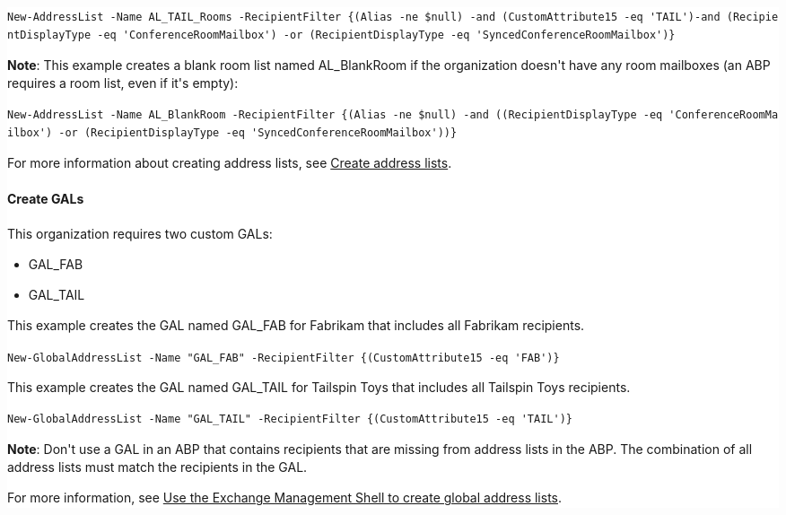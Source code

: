     



```
New-AddressList -Name AL_TAIL_Rooms -RecipientFilter {(Alias -ne $null) -and (CustomAttribute15 -eq 'TAIL')-and (RecipientDisplayType -eq 'ConferenceRoomMailbox') -or (RecipientDisplayType -eq 'SyncedConferenceRoomMailbox')}
```

 **Note**: This example creates a blank room list named AL_BlankRoom if the organization doesn't have any room mailboxes (an ABP requires a room list, even if it's empty):
  
    
    
 `New-AddressList -Name AL_BlankRoom -RecipientFilter {(Alias -ne $null) -and ((RecipientDisplayType -eq 'ConferenceRoomMailbox') -or (RecipientDisplayType -eq 'SyncedConferenceRoomMailbox'))}`
  
    
    
For more information about creating address lists, see  [Create address lists](procedures-for-address-lists-in-exchange-2016.md#CreateAddressList).
  
    
    

#### Create GALs

This organization requires two custom GALs:
  
    
    

- GAL_FAB
    
  
- GAL_TAIL
    
  
This example creates the GAL named GAL_FAB for Fabrikam that includes all Fabrikam recipients.
  
    
    



```
New-GlobalAddressList -Name "GAL_FAB" -RecipientFilter {(CustomAttribute15 -eq 'FAB')}
```

This example creates the GAL named GAL_TAIL for Tailspin Toys that includes all Tailspin Toys recipients.
  
    
    



```
New-GlobalAddressList -Name "GAL_TAIL" -RecipientFilter {(CustomAttribute15 -eq 'TAIL')}
```

 **Note**: Don't use a GAL in an ABP that contains recipients that are missing from address lists in the ABP. The combination of all address lists must match the recipients in the GAL.
  
    
    
For more information, see  [Use the Exchange Management Shell to create global address lists](procedures-for-address-lists-in-exchange-2016.md#CreateGAL).
  
    